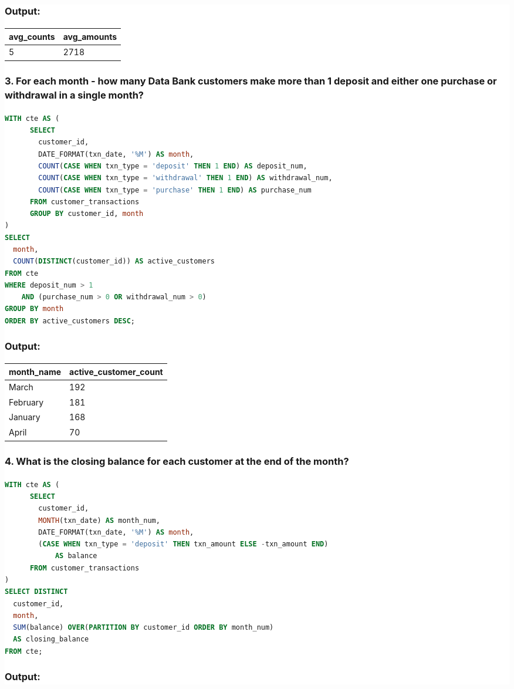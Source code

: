 ### Output:

avg_counts | avg_amounts
-- | --
5 | 2718


### 3. For each month - how many Data Bank customers make more than 1 deposit and either one purchase or withdrawal in a single month?

```sql
WITH cte AS (
      SELECT 
        customer_id,
        DATE_FORMAT(txn_date, '%M') AS month,
        COUNT(CASE WHEN txn_type = 'deposit' THEN 1 END) AS deposit_num,
        COUNT(CASE WHEN txn_type = 'withdrawal' THEN 1 END) AS withdrawal_num,
        COUNT(CASE WHEN txn_type = 'purchase' THEN 1 END) AS purchase_num
      FROM customer_transactions
      GROUP BY customer_id, month
)
SELECT 
  month, 
  COUNT(DISTINCT(customer_id)) AS active_customers
FROM cte
WHERE deposit_num > 1
	AND (purchase_num > 0 OR withdrawal_num > 0)
GROUP BY month
ORDER BY active_customers DESC;
```
### Output:

month_name | active_customer_count
-- | --
March | 192
February | 181
January | 168
April | 70


### 4. What is the closing balance for each customer at the end of the month?

```sql
WITH cte AS (
      SELECT
        customer_id,
        MONTH(txn_date) AS month_num,
        DATE_FORMAT(txn_date, '%M') AS month,
        (CASE WHEN txn_type = 'deposit' THEN txn_amount ELSE -txn_amount END)
      		AS balance
      FROM customer_transactions
)
SELECT DISTINCT
  customer_id,
  month,
  SUM(balance) OVER(PARTITION BY customer_id ORDER BY month_num) 
  AS closing_balance
FROM cte;
```
### Output:

